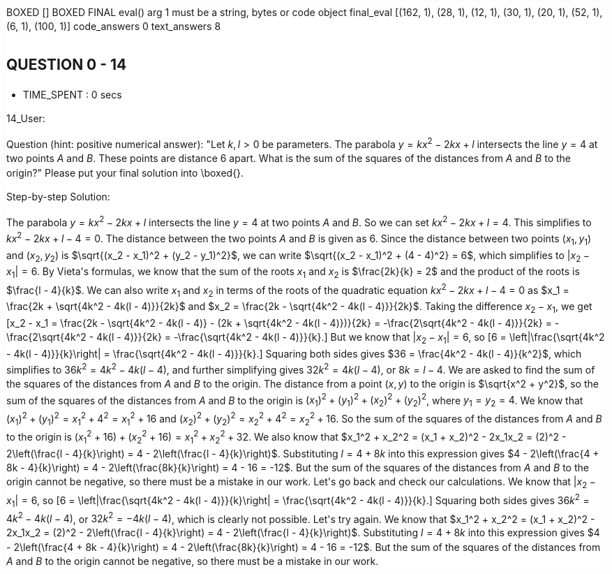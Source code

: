 BOXED []
BOXED FINAL 
eval() arg 1 must be a string, bytes or code object final_eval
[(162, 1), (28, 1), (12, 1), (30, 1), (20, 1), (52, 1), (6, 1), (100, 1)]
code_answers 0 text_answers 8



## QUESTION 0 - 14 
- TIME_SPENT : 0 secs

14_User:

Question (hint: positive numerical answer):
"Let $k, l > 0$ be parameters. The parabola $y = kx^2 - 2kx + l$ intersects the line $y = 4$ at two points $A$ and $B$. These points are distance 6 apart. What is the sum of the squares of the distances from $A$ and $B$ to the origin?"
Please put your final solution into \boxed{}.

Step-by-step Solution:


The parabola $y = kx^2 - 2kx + l$ intersects the line $y = 4$ at two points $A$ and $B$. So we can set $kx^2 - 2kx + l = 4$. This simplifies to $kx^2 - 2kx + l - 4 = 0$.
The distance between the two points $A$ and $B$ is given as 6. Since the distance between two points $(x_1, y_1)$ and $(x_2, y_2)$ is $\sqrt{(x_2 - x_1)^2 + (y_2 - y_1)^2}$, we can write $\sqrt{(x_2 - x_1)^2 + (4 - 4)^2} = 6$, which simplifies to $|x_2 - x_1| = 6$.
By Vieta's formulas, we know that the sum of the roots $x_1$ and $x_2$ is $\frac{2k}{k} = 2$ and the product of the roots is $\frac{l - 4}{k}$.
We can also write $x_1$ and $x_2$ in terms of the roots of the quadratic equation $kx^2 - 2kx + l - 4 = 0$ as $x_1 = \frac{2k + \sqrt{4k^2 - 4k(l - 4)}}{2k}$ and $x_2 = \frac{2k - \sqrt{4k^2 - 4k(l - 4)}}{2k}$.
Taking the difference $x_2 - x_1$, we get
\[x_2 - x_1 = \frac{2k - \sqrt{4k^2 - 4k(l - 4)} - (2k + \sqrt{4k^2 - 4k(l - 4)})}{2k} = -\frac{2\sqrt{4k^2 - 4k(l - 4)}}{2k} = -\frac{2\sqrt{4k^2 - 4k(l - 4)}}{2k} = -\frac{\sqrt{4k^2 - 4k(l - 4)}}{k}.\]
But we know that $|x_2 - x_1| = 6$, so
\[6 = \left|\frac{\sqrt{4k^2 - 4k(l - 4)}}{k}\right| = \frac{\sqrt{4k^2 - 4k(l - 4)}}{k}.\]
Squaring both sides gives $36 = \frac{4k^2 - 4k(l - 4)}{k^2}$, which simplifies to $36k^2 = 4k^2 - 4k(l - 4)$, and further simplifying gives $32k^2 = 4k(l - 4)$, or $8k = l - 4$.
We are asked to find the sum of the squares of the distances from $A$ and $B$ to the origin. The distance from a point $(x, y)$ to the origin is $\sqrt{x^2 + y^2}$, so the sum of the squares of the distances from $A$ and $B$ to the origin is $(x_1)^2 + (y_1)^2 + (x_2)^2 + (y_2)^2$, where $y_1 = y_2 = 4$.
We know that $(x_1)^2 + (y_1)^2 = x_1^2 + 4^2 = x_1^2 + 16$ and $(x_2)^2 + (y_2)^2 = x_2^2 + 4^2 = x_2^2 + 16$.
So the sum of the squares of the distances from $A$ and $B$ to the origin is $(x_1^2 + 16) + (x_2^2 + 16) = x_1^2 + x_2^2 + 32$.
We also know that $x_1^2 + x_2^2 = (x_1 + x_2)^2 - 2x_1x_2 = (2)^2 - 2\left(\frac{l - 4}{k}\right) = 4 - 2\left(\frac{l - 4}{k}\right)$.
Substituting $l = 4 + 8k$ into this expression gives $4 - 2\left(\frac{4 + 8k - 4}{k}\right) = 4 - 2\left(\frac{8k}{k}\right) = 4 - 16 = -12$.
But the sum of the squares of the distances from $A$ and $B$ to the origin cannot be negative, so there must be a mistake in our work.
Let's go back and check our calculations.
We know that $|x_2 - x_1| = 6$, so
\[6 = \left|\frac{\sqrt{4k^2 - 4k(l - 4)}}{k}\right| = \frac{\sqrt{4k^2 - 4k(l - 4)}}{k}.\]
Squaring both sides gives $36k^2 = 4k^2 - 4k(l - 4)$, or $32k^2 = -4k(l - 4)$, which is clearly not possible.
Let's try again.
We know that $x_1^2 + x_2^2 = (x_1 + x_2)^2 - 2x_1x_2 = (2)^2 - 2\left(\frac{l - 4}{k}\right) = 4 - 2\left(\frac{l - 4}{k}\right)$.
Substituting $l = 4 + 8k$ into this expression gives $4 - 2\left(\frac{4 + 8k - 4}{k}\right) = 4 - 2\left(\frac{8k}{k}\right) = 4 - 16 = -12$.
But the sum of the squares of the distances from $A$ and $B$ to the origin cannot be negative, so there must be a mistake in our work.